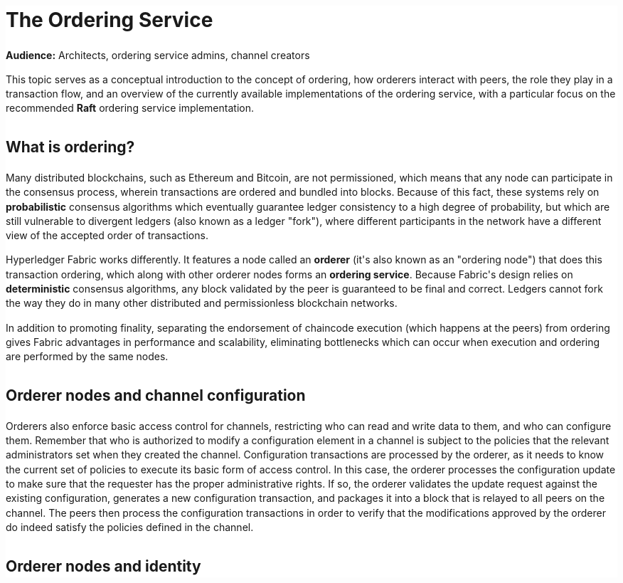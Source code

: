 # The Ordering Service

**Audience:** Architects, ordering service admins, channel creators

This topic serves as a conceptual introduction to the concept of ordering, how
orderers interact with peers, the role they play in a transaction flow, and an
overview of the currently available implementations of the ordering service,
with a particular focus on the recommended **Raft** ordering service implementation.

## What is ordering?

Many distributed blockchains, such as Ethereum and Bitcoin, are not permissioned,
which means that any node can participate in the consensus process, wherein
transactions are ordered and bundled into blocks. Because of this fact, these
systems rely on **probabilistic** consensus algorithms which eventually
guarantee ledger consistency to a high degree of probability, but which are
still vulnerable to divergent ledgers (also known as a ledger "fork"), where
different participants in the network have a different view of the accepted
order of transactions.

Hyperledger Fabric works differently. It features a node called an
**orderer** (it's also known as an "ordering node") that does this transaction
ordering, which along with other orderer nodes forms an **ordering service**.
Because Fabric's design relies on **deterministic** consensus algorithms, any block
validated by the peer is guaranteed to be final and correct. Ledgers cannot fork
the way they do in many other distributed and permissionless blockchain networks.

In addition to promoting finality, separating the endorsement of chaincode
execution (which happens at the peers) from ordering gives Fabric advantages
in performance and scalability, eliminating bottlenecks which can occur when
execution and ordering are performed by the same nodes.

## Orderer nodes and channel configuration

Orderers also enforce basic access control for channels, restricting who can
read and write data to them, and who can configure them. Remember that who
is authorized to modify a configuration element in a channel is subject to the
policies that the relevant administrators set when they created the channel.
Configuration transactions are processed by the orderer,
as it needs to know the current set of policies to execute its basic
form of access control. In this case, the orderer processes the
configuration update to make sure that the requester has the proper
administrative rights. If so, the orderer validates the update request against
the existing configuration, generates a new configuration transaction,
and packages it into a block that is relayed to all peers on the channel. The
peers then process the configuration transactions in order to verify that the
modifications approved by the orderer do indeed satisfy the policies defined in
the channel.

## Orderer nodes and identity
